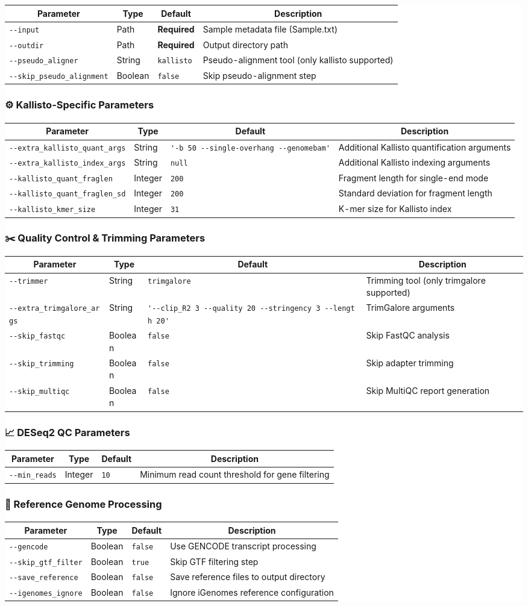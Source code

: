 | Parameter | Type | Default | Description |
|-----------|------|---------|-------------|
| `--input` | Path | **Required** | Sample metadata file (Sample.txt) |
| `--outdir` | Path | **Required** | Output directory path |
| `--pseudo_aligner` | String | `kallisto` | Pseudo-alignment tool (only kallisto supported) |
| `--skip_pseudo_alignment` | Boolean | `false` | Skip pseudo-alignment step |

### ⚙️ Kallisto-Specific Parameters

| Parameter | Type | Default | Description |
|-----------|------|---------|-------------|
| `--extra_kallisto_quant_args` | String | `'-b 50 --single-overhang --genomebam'` | Additional Kallisto quantification arguments |
| `--extra_kallisto_index_args` | String | `null` | Additional Kallisto indexing arguments |
| `--kallisto_quant_fraglen` | Integer | `200` | Fragment length for single-end mode |
| `--kallisto_quant_fraglen_sd` | Integer | `200` | Standard deviation for fragment length |
| `--kallisto_kmer_size` | Integer | `31` | K-mer size for Kallisto index |

### ✂️ Quality Control & Trimming Parameters

| Parameter | Type | Default | Description |
|-----------|------|---------|-------------|
| `--trimmer` | String | `trimgalore` | Trimming tool (only trimgalore supported) |
| `--extra_trimgalore_args` | String | `'--clip_R2 3 --quality 20 --stringency 3 --length 20'` | TrimGalore arguments |
| `--skip_fastqc` | Boolean | `false` | Skip FastQC analysis |
| `--skip_trimming` | Boolean | `false` | Skip adapter trimming |
| `--skip_multiqc` | Boolean | `false` | Skip MultiQC report generation |

### 📈 DESeq2 QC Parameters

| Parameter | Type | Default | Description |
|-----------|------|---------|-------------|
| `--min_reads` | Integer | `10` | Minimum read count threshold for gene filtering |

### 🧬 Reference Genome Processing

| Parameter | Type | Default | Description |
|-----------|------|---------|-------------|
| `--gencode` | Boolean | `false` | Use GENCODE transcript processing |
| `--skip_gtf_filter` | Boolean | `true` | Skip GTF filtering step |
| `--save_reference` | Boolean | `false` | Save reference files to output directory |
| `--igenomes_ignore` | Boolean | `false` | Ignore iGenomes reference configuration |
